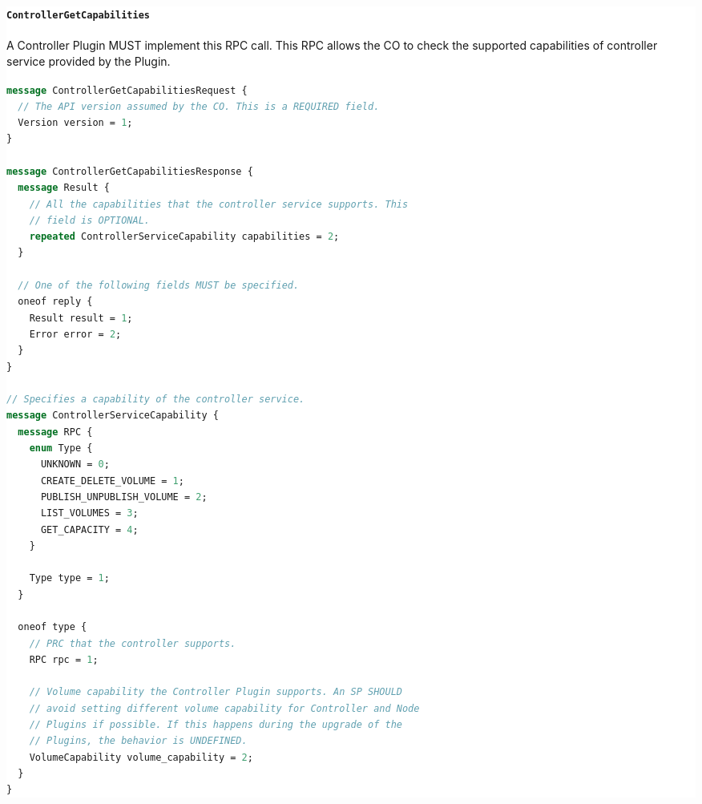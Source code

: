 #### `ControllerGetCapabilities`

A Controller Plugin MUST implement this RPC call. This RPC allows the CO to check the supported capabilities of controller service provided by the Plugin.

```protobuf
message ControllerGetCapabilitiesRequest {
  // The API version assumed by the CO. This is a REQUIRED field.
  Version version = 1;
}

message ControllerGetCapabilitiesResponse {
  message Result {
    // All the capabilities that the controller service supports. This
    // field is OPTIONAL.
    repeated ControllerServiceCapability capabilities = 2;
  }

  // One of the following fields MUST be specified.
  oneof reply {
    Result result = 1;
    Error error = 2;
  }
}

// Specifies a capability of the controller service.
message ControllerServiceCapability {
  message RPC {
    enum Type {
      UNKNOWN = 0;
      CREATE_DELETE_VOLUME = 1;
      PUBLISH_UNPUBLISH_VOLUME = 2;
      LIST_VOLUMES = 3;
      GET_CAPACITY = 4; 
    }

    Type type = 1;
  }
  
  oneof type {
    // PRC that the controller supports.
    RPC rpc = 1;
    
    // Volume capability the Controller Plugin supports. An SP SHOULD
    // avoid setting different volume capability for Controller and Node
    // Plugins if possible. If this happens during the upgrade of the
    // Plugins, the behavior is UNDEFINED. 
    VolumeCapability volume_capability = 2;
  }
}
```
